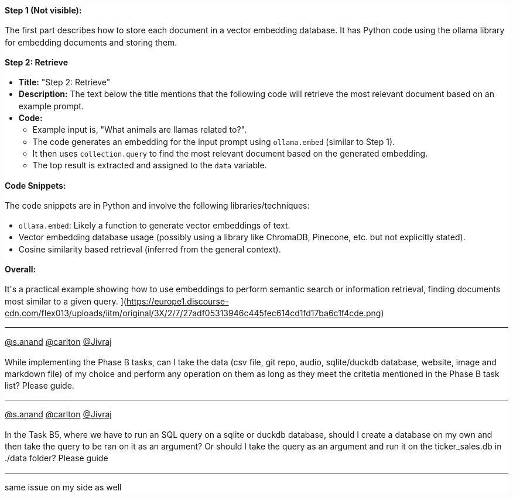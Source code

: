 **Step 1 (Not visible):**

The first part describes how to store each document in a vector embedding database. It has Python code using the ollama library for embedding documents and storing them.

**Step 2: Retrieve**

*   **Title:** "Step 2: Retrieve"
*   **Description:** The text below the title mentions that the following code will retrieve the most relevant document based on an example prompt.
*   **Code:**
    *   Example input is, "What animals are llamas related to?".
    *   The code generates an embedding for the input prompt using `ollama.embed` (similar to Step 1).
    *   It then uses `collection.query` to find the most relevant document based on the generated embedding.
    *   The top result is extracted and assigned to the `data` variable.

**Code Snippets:**

The code snippets are in Python and involve the following libraries/techniques:

*   `ollama.embed`: Likely a function to generate vector embeddings of text.
*   Vector embedding database usage (possibly using a library like ChromaDB, Pinecone, etc. but not explicitly stated).
*   Cosine similarity based retrieval (inferred from the general context).

**Overall:**

It's a practical example showing how to use embeddings to perform semantic search or information retrieval, finding documents most similar to a given query.
](https://europe1.discourse-cdn.com/flex013/uploads/iitm/original/3X/2/7/27adf05313946c445fec614cd1fd17ba6c1f4cde.png)


---

[@s.anand](/u/s.anand) [@carlton](/u/carlton) [@Jivraj](/u/jivraj)

While implementing the Phase B tasks, can I take the data (csv file, git repo,
audio, sqlite/duckdb database, website, image and markdown file) of my choice
and perform any operation on them as long as they meet the critetia mentioned
in the Phase B task list? Please guide.



---

[@s.anand](/u/s.anand) [@carlton](/u/carlton) [@Jivraj](/u/jivraj)

In the Task B5, where we have to run an SQL query on a sqlite or duckdb
database, should I create a database on my own and then take the query to be
ran on it as an argument? Or should I take the query as an argument and run it
on the ticker_sales.db in ./data folder? Please guide



---

same issue on my side as well
